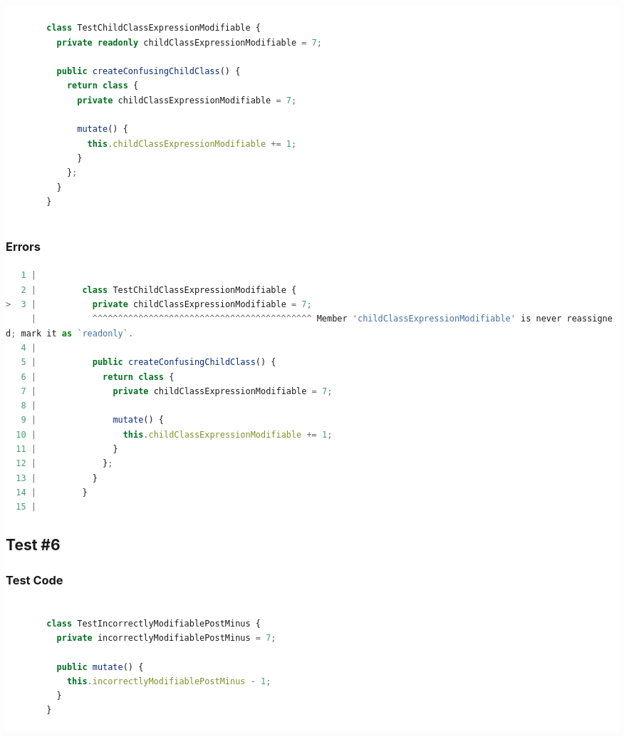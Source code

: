 
```ts

        class TestChildClassExpressionModifiable {
          private readonly childClassExpressionModifiable = 7;

          public createConfusingChildClass() {
            return class {
              private childClassExpressionModifiable = 7;

              mutate() {
                this.childClassExpressionModifiable += 1;
              }
            };
          }
        }
      
```

### Errors


```ts
   1 |
   2 |         class TestChildClassExpressionModifiable {
>  3 |           private childClassExpressionModifiable = 7;
     |           ^^^^^^^^^^^^^^^^^^^^^^^^^^^^^^^^^^^^^^^^^^^ Member 'childClassExpressionModifiable' is never reassigned; mark it as `readonly`.
   4 |
   5 |           public createConfusingChildClass() {
   6 |             return class {
   7 |               private childClassExpressionModifiable = 7;
   8 |
   9 |               mutate() {
  10 |                 this.childClassExpressionModifiable += 1;
  11 |               }
  12 |             };
  13 |           }
  14 |         }
  15 |       
```

## Test #6

### Test Code


```ts

        class TestIncorrectlyModifiablePostMinus {
          private incorrectlyModifiablePostMinus = 7;

          public mutate() {
            this.incorrectlyModifiablePostMinus - 1;
          }
        }
      
```
